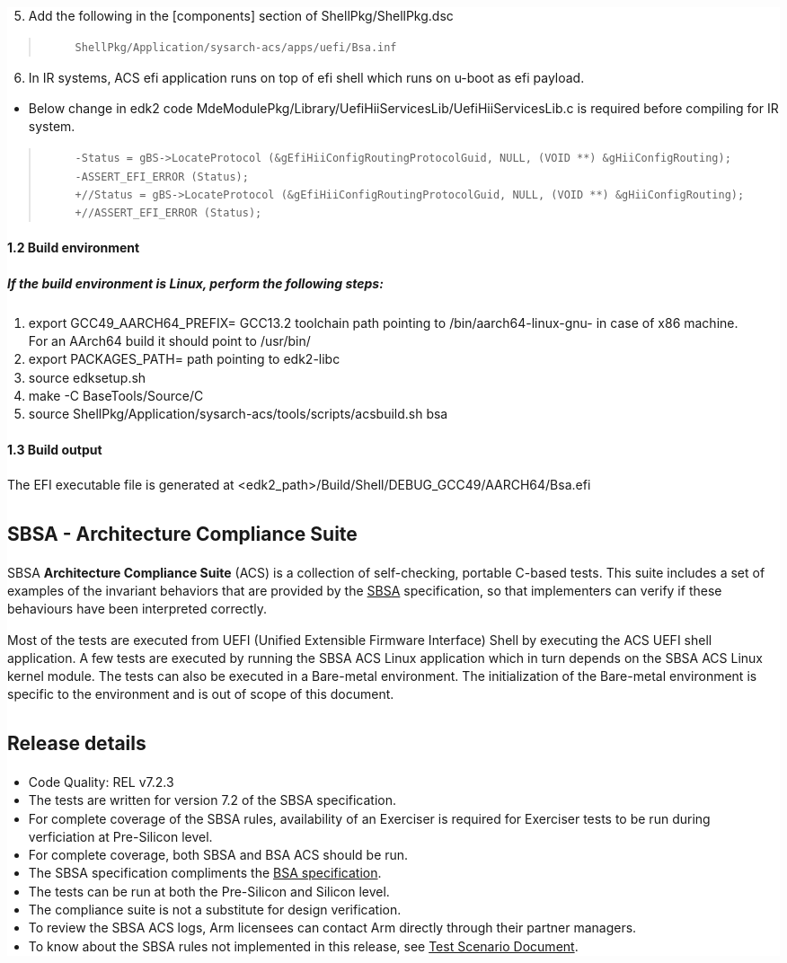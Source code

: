 5.  Add the following in the [components] section of ShellPkg/ShellPkg.dsc
>          ShellPkg/Application/sysarch-acs/apps/uefi/Bsa.inf

6.  In IR systems, ACS efi application runs on top of efi shell which runs on u-boot as efi payload.
   - Below change in edk2 code MdeModulePkg/Library/UefiHiiServicesLib/UefiHiiServicesLib.c is required before compiling for IR system.
>          -Status = gBS->LocateProtocol (&gEfiHiiConfigRoutingProtocolGuid, NULL, (VOID **) &gHiiConfigRouting);
>          -ASSERT_EFI_ERROR (Status);
>          +//Status = gBS->LocateProtocol (&gEfiHiiConfigRoutingProtocolGuid, NULL, (VOID **) &gHiiConfigRouting);
>          +//ASSERT_EFI_ERROR (Status);

####    1.2 Build environment
##### If the build environment is Linux, perform the following steps:
1.  export GCC49_AARCH64_PREFIX= GCC13.2 toolchain path pointing to /bin/aarch64-linux-gnu- in case of x86 machine.<br /> For an AArch64 build it should point to /usr/bin/
2.  export PACKAGES_PATH= path pointing to edk2-libc
3.  source edksetup.sh
4.  make -C BaseTools/Source/C
5.  source ShellPkg/Application/sysarch-acs/tools/scripts/acsbuild.sh bsa

#### 1.3 Build output

The EFI executable file is generated at <edk2_path>/Build/Shell/DEBUG_GCC49/AARCH64/Bsa.efi

## SBSA - Architecture Compliance Suite

SBSA **Architecture Compliance Suite** (ACS) is a collection of self-checking, portable C-based tests.
This suite includes a set of examples of the invariant behaviors that are provided by the [SBSA](https://developer.arm.com/documentation/den0029/i/?lang=en) specification, so that implementers can verify if these behaviours have been interpreted correctly.

Most of the tests are executed from UEFI (Unified Extensible Firmware Interface) Shell by executing the ACS UEFI shell application.
A few tests are executed by running the SBSA ACS Linux application which in turn depends on the SBSA ACS Linux kernel module.
The tests can also be executed in a Bare-metal environment. The initialization of the Bare-metal environment is specific to the environment and is out of scope of this document.

## Release details
 - Code Quality: REL v7.2.3
 - The tests are written for version 7.2 of the SBSA specification.
 - For complete coverage of the SBSA rules, availability of an Exerciser is required for Exerciser tests to be run during verficiation at Pre-Silicon level.
 - For complete coverage, both SBSA and BSA ACS should be run.
 - The SBSA specification compliments the [BSA specification](https://developer.arm.com/documentation/den0094/d/?lang=en).
 - The tests can be run at both the Pre-Silicon and Silicon level.
 - The compliance suite is not a substitute for design verification.
 - To review the SBSA ACS logs, Arm licensees can contact Arm directly through their partner managers.
 - To know about the SBSA rules not implemented in this release, see [Test Scenario Document](docs/sbsa/arm_sbsa_architecture_compliance_test_scenario.pdf).
